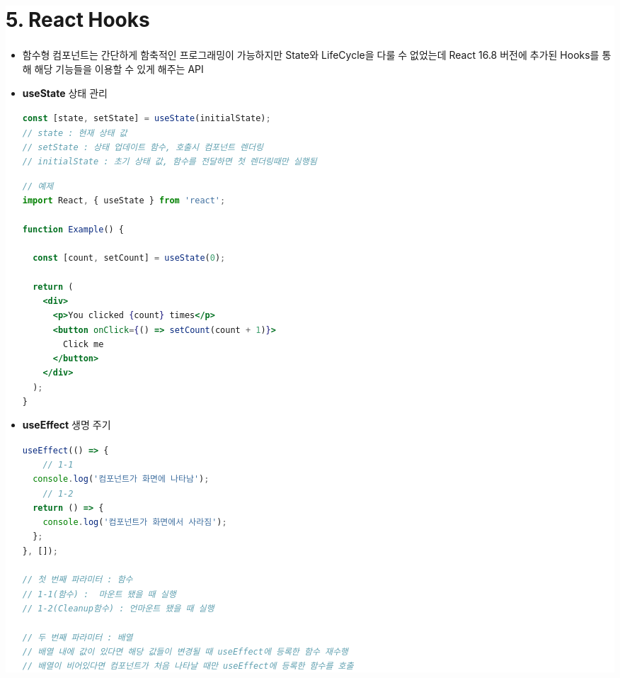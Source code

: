 
# 5. React Hooks

- 함수형 컴포넌트는 간단하게 함축적인 프로그래밍이 가능하지만 State와 LifeCycle을 다룰 수 없었는데 React 16.8 버전에 추가된 Hooks를 통해 해당 기능들을 이용할 수 있게 해주는 API
- **useState**
상태 관리
    
    ```jsx
    const [state, setState] = useState(initialState);
    // state : 현재 상태 값
    // setState : 상태 업데이트 함수, 호출시 컴포넌트 렌더링
    // initialState : 초기 상태 값, 함수를 전달하면 첫 렌더링때만 실행됨
    ```
    
    ```jsx
    // 예제
    import React, { useState } from 'react';
    
    function Example() {
    
      const [count, setCount] = useState(0);
    
      return (
        <div>
          <p>You clicked {count} times</p>
          <button onClick={() => setCount(count + 1)}>
            Click me
          </button>
        </div>
      );
    }
    ```
    

- **useEffect**
생명 주기
    
    ```jsx
    useEffect(() => {
    	// 1-1
      console.log('컴포넌트가 화면에 나타남');
    	// 1-2
      return () => {
        console.log('컴포넌트가 화면에서 사라짐');
      };
    }, []);
    
    // 첫 번째 파라미터 : 함수
    // 1-1(함수) :  마운트 됐을 때 실행
    // 1-2(Cleanup함수) : 언마운트 됐을 때 실행
    
    // 두 번째 파라미터 : 배열
    // 배열 내에 값이 있다면 해당 값들이 변경될 때 useEffect에 등록한 함수 재수행
    // 배열이 비어있다면 컴포넌트가 처음 나타날 때만 useEffect에 등록한 함수를 호출
    ```
    